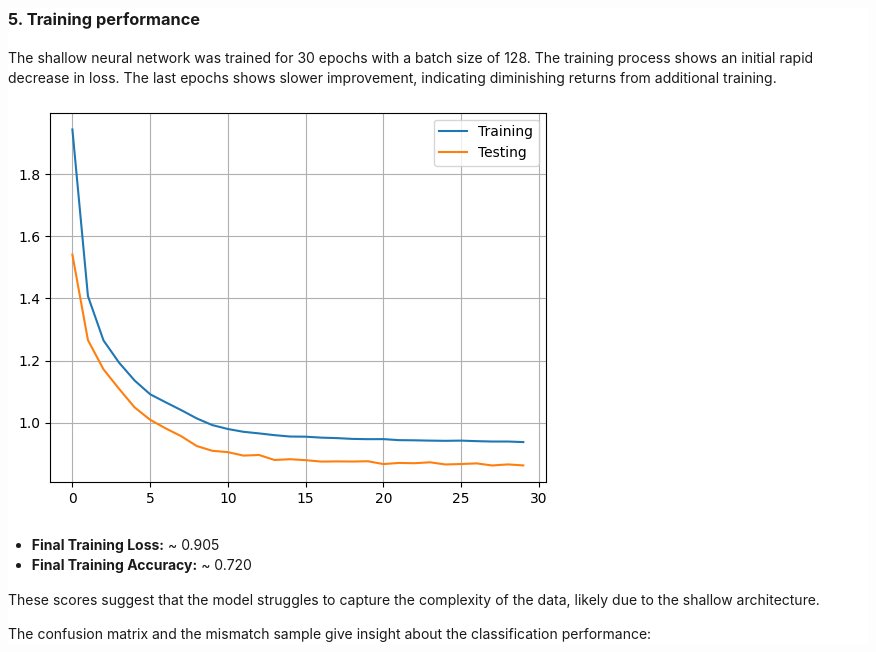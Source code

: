 

### 5. Training performance

The shallow neural network was trained for 30 epochs with a batch size of 128. The training process shows an initial rapid decrease in loss. The last epochs shows slower improvement, indicating diminishing returns from additional training.

![](images/ex_1/training_history.png)

- **Final Training Loss:** ~ 0.905
- **Final Training Accuracy:** ~ 0.720

These scores suggest that the model struggles to capture the complexity of the data, likely due to the shallow architecture.

The confusion matrix and the mismatch sample give insight about the classification performance:
